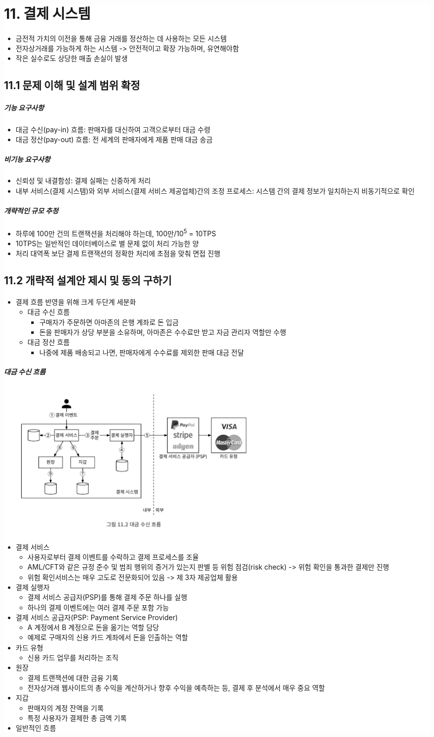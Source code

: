 # 11. 결제 시스템
- 금전적 가치의 이전을 통해 금융 거래를 정산하는 데 사용하는 모든 시스템
- 전자상거래를 가능하게 하는 시스템 -> 안전적이고 확장 가능하며, 유연해야함
- 작은 실수로도 상당한 매출 손실이 발생

## 11.1 문제 이해 및 설계 범위 확정
##### 기능 요구사항
- 대금 수신(pay-in) 흐름: 판매자를 대신하여 고객으로부터 대금 수령
- 대금 정산(pay-out) 흐름: 전 세계의 판매자에게 제품 판매 대금 송금
##### 비기능 요구사항
- 신뢰성 및 내결함성: 결제 실패는 신중하게 처리
- 내부 서비스(결제 시스템)와 외부 서비스(결제 서비스 제공업체)간의 조정 프로세스: 시스템 간의 결제 정보가 일치하는지 비동기적으로 확인
##### 개략적인 규모 추정
- 하루에 100만 건의 트랜잭션을 처리해야 하는데, 100만/10<sup>5</sup> = 10TPS
- 10TPS는 일반적인 데이터베이스로 별 문제 없이 처리 가능한 양
- 처리 대역폭 보단 결제 트랜잭션의 정확한 처리에 초점을 맞춰 면접 진행

## 11.2 개략적 설계안 제시 및 동의 구하기
- 결제 흐름 반영을 위해 크게 두단계 세분화
  - 대금 수신 흐름
    - 구매자가 주문하면 아마존의 은행 계좌로 돈 입금
    - 돈을 판매자가 상당 부분을 소유하며, 아마존은 수수료만 받고 자금 관리자 역할만 수행
  - 대금 정산 흐름
    - 나중에 제품 배송되고 나면, 판매자에게 수수료를 제외한 판매 대금 전달
##### 대금 수신 흐름
<img src="img.png" alt="drawing" width="500px"/><br>
- 결제 서비스
  - 사용자로부터 결제 이벤트를 수락하고 결제 프로세스를 조율
  - AML/CFT와 같은 규정 준수 및 범죄 행위의 증거가 있는지 판별 등 위험 점검(risk check) -> 위험 확인을 통과한 결제만 진행
  - 위험 확인서비스는 매우 고도로 전문화되어 있음 -> 제 3자 제공업체 활용
- 결제 실행자
  - 결제 서비스 공급자(PSP)를 통해 결제 주문 하나를 실행
  - 하나의 결제 이벤트에는 여러 결제 주문 포함 가능
- 결제 서비스 공급자(PSP: Payment Service Provider)
  - A 계정에서 B 계정으로 돈을 옮기는 역할 담당
  - 예제로 구매자의 신용 카드 계좌에서 돈을 인출하는 역할
- 카드 유형
  - 신용 카드 업무를 처리하는 조직
- 원장
  - 결제 트랜잭션에 대한 금융 기록
  - 전자상거래 웹사이트의 총 수익을 계산하거나 향후 수익을 예측하는 등, 결제 후 분석에서 매우 중요 역할
- 지갑
  - 판매자의 계정 잔액을 기록
  - 특정 사용자가 결제한 총 금액 기록
- 일반적인 흐름